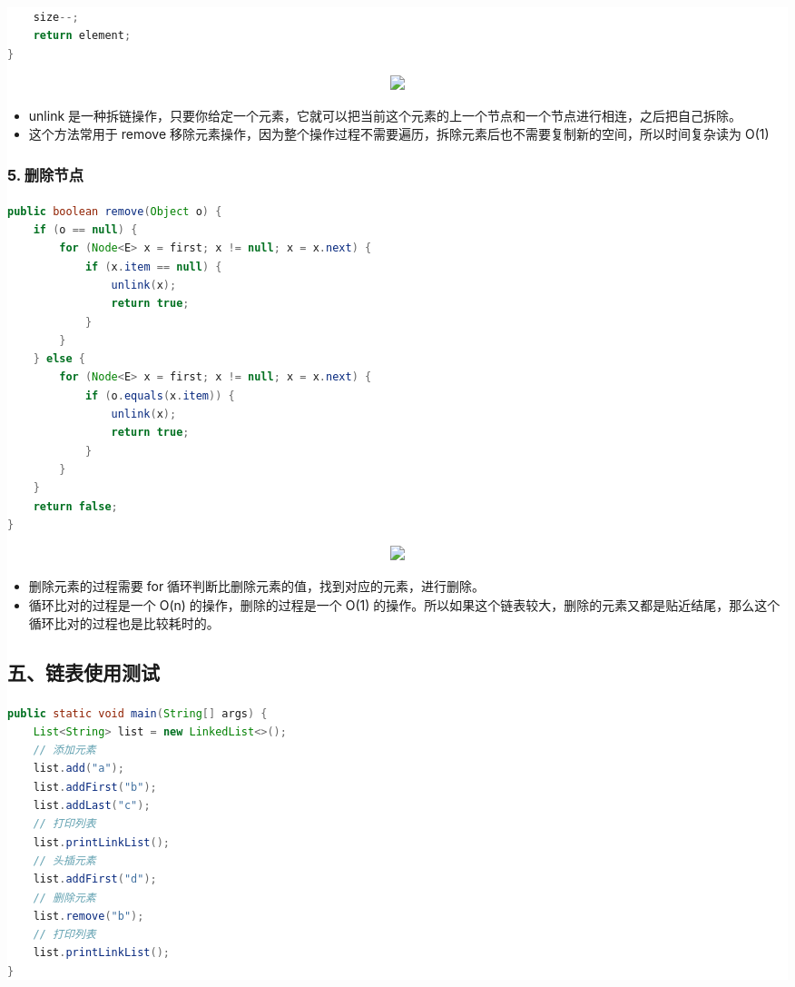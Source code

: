 ```java
    size--;
    return element;
}
```

<div align="center">
    <img src="https://bugstack.cn/images/article/algorithm/algorithms-220723-07.png?raw=true" width="500px">
</div>

- unlink 是一种拆链操作，只要你给定一个元素，它就可以把当前这个元素的上一个节点和一个节点进行相连，之后把自己拆除。
- 这个方法常用于 remove 移除元素操作，因为整个操作过程不需要遍历，拆除元素后也不需要复制新的空间，所以时间复杂读为 O(1)

### 5. 删除节点

```java
public boolean remove(Object o) {
    if (o == null) {
        for (Node<E> x = first; x != null; x = x.next) {
            if (x.item == null) {
                unlink(x);
                return true;
            }
        }
    } else {
        for (Node<E> x = first; x != null; x = x.next) {
            if (o.equals(x.item)) {
                unlink(x);
                return true;
            }
        }
    }
    return false;
}
```

<div align="center">
    <img src="https://bugstack.cn/images/article/algorithm/algorithms-220723-08.png?raw=true" width="500px">
</div>

- 删除元素的过程需要 for 循环判断比删除元素的值，找到对应的元素，进行删除。
- 循环比对的过程是一个 O(n) 的操作，删除的过程是一个 O(1) 的操作。所以如果这个链表较大，删除的元素又都是贴近结尾，那么这个循环比对的过程也是比较耗时的。

## 五、链表使用测试

```java
public static void main(String[] args) {
    List<String> list = new LinkedList<>();
    // 添加元素
    list.add("a");
    list.addFirst("b");
    list.addLast("c");
    // 打印列表
    list.printLinkList();
    // 头插元素
    list.addFirst("d");
    // 删除元素
    list.remove("b");
    // 打印列表
    list.printLinkList();
}
```
